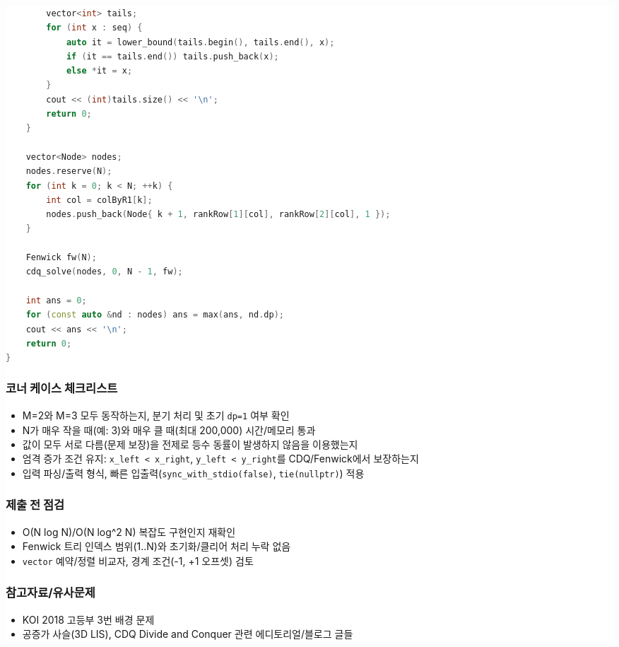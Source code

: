 ```cpp
        vector<int> tails;
        for (int x : seq) {
            auto it = lower_bound(tails.begin(), tails.end(), x);
            if (it == tails.end()) tails.push_back(x);
            else *it = x;
        }
        cout << (int)tails.size() << '\n';
        return 0;
    }

    vector<Node> nodes;
    nodes.reserve(N);
    for (int k = 0; k < N; ++k) {
        int col = colByR1[k];
        nodes.push_back(Node{ k + 1, rankRow[1][col], rankRow[2][col], 1 });
    }

    Fenwick fw(N);
    cdq_solve(nodes, 0, N - 1, fw);

    int ans = 0;
    for (const auto &nd : nodes) ans = max(ans, nd.dp);
    cout << ans << '\n';
    return 0;
}
```

### 코너 케이스 체크리스트

- M=2와 M=3 모두 동작하는지, 분기 처리 및 초기 `dp=1` 여부 확인
- N가 매우 작을 때(예: 3)와 매우 클 때(최대 200,000) 시간/메모리 통과
- 값이 모두 서로 다름(문제 보장)을 전제로 등수 동률이 발생하지 않음을 이용했는지
- 엄격 증가 조건 유지: `x_left < x_right`, `y_left < y_right`를 CDQ/Fenwick에서 보장하는지
- 입력 파싱/출력 형식, 빠른 입출력(`sync_with_stdio(false)`, `tie(nullptr)`) 적용

### 제출 전 점검

- O(N log N)/O(N log^2 N) 복잡도 구현인지 재확인
- Fenwick 트리 인덱스 범위(1..N)와 초기화/클리어 처리 누락 없음
- `vector` 예약/정렬 비교자, 경계 조건(\-1, +1 오프셋) 검토

### 참고자료/유사문제

- KOI 2018 고등부 3번 배경 문제
- 공증가 사슬(3D LIS), CDQ Divide and Conquer 관련 에디토리얼/블로그 글들


